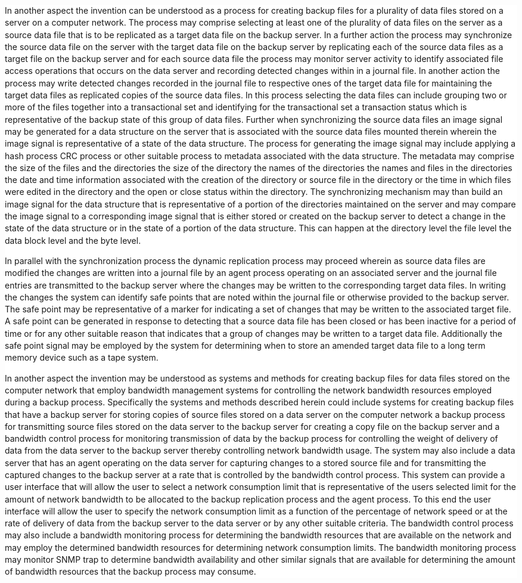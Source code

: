 In another aspect the invention can be understood as a process for creating backup files for a plurality of data files stored on a server on a computer network. The process may comprise selecting at least one of the plurality of data files on the server as a source data file that is to be replicated as a target data file on the backup server. In a further action the process may synchronize the source data file on the server with the target data file on the backup server by replicating each of the source data files as a target file on the backup server and for each source data file the process may monitor server activity to identify associated file access operations that occurs on the data server and recording detected changes within in a journal file. In another action the process may write detected changes recorded in the journal file to respective ones of the target data file for maintaining the target data files as replicated copies of the source data files. In this process selecting the data files can include grouping two or more of the files together into a transactional set and identifying for the transactional set a transaction status which is representative of the backup state of this group of data files. Further when synchronizing the source data files an image signal may be generated for a data structure on the server that is associated with the source data files mounted therein wherein the image signal is representative of a state of the data structure. The process for generating the image signal may include applying a hash process CRC process or other suitable process to metadata associated with the data structure. The metadata may comprise the size of the files and the directories the size of the directory the names of the directories the names and files in the directories the date and time information associated with the creation of the directory or source file in the directory or the time in which files were edited in the directory and the open or close status within the directory. The synchronizing mechanism may than build an image signal for the data structure that is representative of a portion of the directories maintained on the server and may compare the image signal to a corresponding image signal that is either stored or created on the backup server to detect a change in the state of the data structure or in the state of a portion of the data structure. This can happen at the directory level the file level the data block level and the byte level.

In parallel with the synchronization process the dynamic replication process may proceed wherein as source data files are modified the changes are written into a journal file by an agent process operating on an associated server and the journal file entries are transmitted to the backup server where the changes may be written to the corresponding target data files. In writing the changes the system can identify safe points that are noted within the journal file or otherwise provided to the backup server. The safe point may be representative of a marker for indicating a set of changes that may be written to the associated target file. A safe point can be generated in response to detecting that a source data file has been closed or has been inactive for a period of time or for any other suitable reason that indicates that a group of changes may be written to a target data file. Additionally the safe point signal may be employed by the system for determining when to store an amended target data file to a long term memory device such as a tape system.

In another aspect the invention may be understood as systems and methods for creating backup files for data files stored on the computer network that employ bandwidth management systems for controlling the network bandwidth resources employed during a backup process. Specifically the systems and methods described herein could include systems for creating backup files that have a backup server for storing copies of source files stored on a data server on the computer network a backup process for transmitting source files stored on the data server to the backup server for creating a copy file on the backup server and a bandwidth control process for monitoring transmission of data by the backup process for controlling the weight of delivery of data from the data server to the backup server thereby controlling network bandwidth usage. The system may also include a data server that has an agent operating on the data server for capturing changes to a stored source file and for transmitting the captured changes to the backup server at a rate that is controlled by the bandwidth control process. This system can provide a user interface that will allow the user to select a network consumption limit that is representative of the users selected limit for the amount of network bandwidth to be allocated to the backup replication process and the agent process. To this end the user interface will allow the user to specify the network consumption limit as a function of the percentage of network speed or at the rate of delivery of data from the backup server to the data server or by any other suitable criteria. The bandwidth control process may also include a bandwidth monitoring process for determining the bandwidth resources that are available on the network and may employ the determined bandwidth resources for determining network consumption limits. The bandwidth monitoring process may monitor SNMP trap to determine bandwidth availability and other similar signals that are available for determining the amount of bandwidth resources that the backup process may consume.
